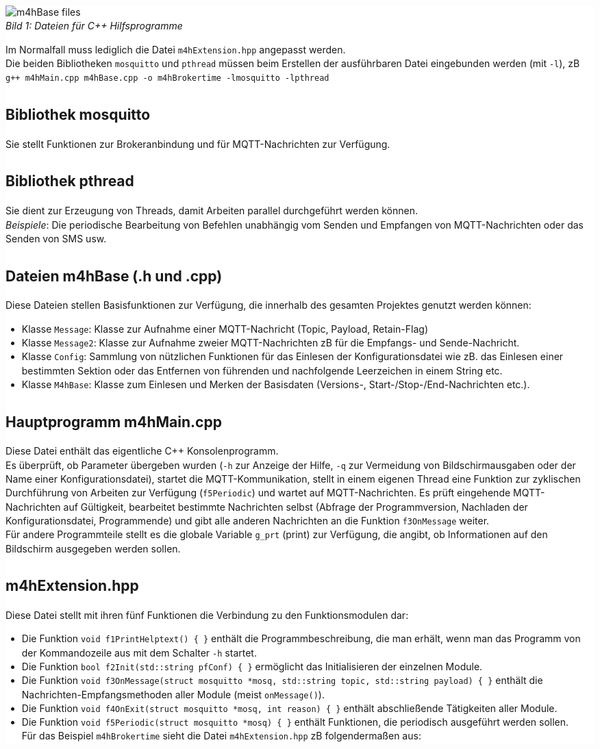 ![m4hBase files](./images/rpi_m4hBase_files1.png "m4hBase files")   
_Bild 1: Dateien f&uuml;r C++ Hilfsprogramme_   

Im Normalfall muss lediglich die Datei `m4hExtension.hpp` angepasst werden.   
Die beiden Bibliotheken `mosquitto` und `pthread` m&uuml;ssen beim Erstellen der ausf&uuml;hrbaren Datei eingebunden werden (mit `-l`), zB   
`g++ m4hMain.cpp m4hBase.cpp -o m4hBrokertime -lmosquitto -lpthread`   

## Bibliothek mosquitto   
Sie stellt Funktionen zur Brokeranbindung und f&uuml;r MQTT-Nachrichten zur Verf&uuml;gung.   
## Bibliothek pthread   
Sie dient zur Erzeugung von Threads, damit Arbeiten parallel durchgef&uuml;hrt werden k&ouml;nnen.   
_Beispiele_: Die periodische Bearbeitung von Befehlen unabh&auml;ngig vom Senden und Empfangen von MQTT-Nachrichten oder das Senden von SMS usw.   

## Dateien m4hBase (.h und .cpp)
Diese Dateien stellen Basisfunktionen zur Verf&uuml;gung, die innerhalb des gesamten Projektes genutzt werden k&ouml;nnen:   
* Klasse `Message`: Klasse zur Aufnahme einer MQTT-Nachricht (Topic, Payload, Retain-Flag)   
* Klasse `Message2`: Klasse zur Aufnahme zweier MQTT-Nachrichten zB f&uuml;r die Empfangs- und Sende-Nachricht.   
* Klasse `Config`: Sammlung von n&uuml;tzlichen Funktionen f&uuml;r das Einlesen der Konfigurationsdatei wie zB. das Einlesen einer bestimmten Sektion oder das Entfernen von f&uuml;hrenden und nachfolgende Leerzeichen in einem String etc.   
* Klasse `M4hBase`: Klasse zum Einlesen und Merken der Basisdaten (Versions-, Start-/Stop-/End-Nachrichten etc.).   

## Hauptprogramm m4hMain.cpp
Diese Datei enth&auml;lt das eigentliche C++ Konsolenprogramm.   
Es &uuml;berpr&uuml;ft, ob Parameter &uuml;bergeben wurden (`-h` zur Anzeige der Hilfe, `-q` zur Vermeidung von Bildschirmausgaben oder der Name einer Konfigurationsdatei), startet die MQTT-Kommunikation, stellt in einem eigenen Thread eine Funktion zur zyklischen Durchf&uuml;hrung von Arbeiten zur Verf&uuml;gung (`f5Periodic`) und wartet auf MQTT-Nachrichten. Es pr&uuml;ft eingehende MQTT-Nachrichten auf G&uuml;ltigkeit, bearbeitet bestimmte Nachrichten selbst (Abfrage der Programmversion, Nachladen der Konfigurationsdatei, Programmende) und gibt alle anderen Nachrichten an die Funktion `f3OnMessage` weiter.   
F&uuml;r andere Programmteile stellt es die globale Variable `g_prt` (print) zur Verf&uuml;gung, die angibt, ob Informationen auf den Bildschirm ausgegeben werden sollen.   

## m4hExtension.hpp
Diese Datei stellt mit ihren f&uuml;nf Funktionen die Verbindung zu den Funktionsmodulen dar:   
* Die Funktion `void f1PrintHelptext() { }` enth&auml;lt die Programmbeschreibung, die man erh&auml;lt, wenn man das Programm von der Kommandozeile aus mit dem Schalter `-h` startet.   
* Die Funktion `bool f2Init(std::string pfConf) { }` erm&ouml;glicht das Initialisieren der einzelnen Module.   
* Die Funktion `void f3OnMessage(struct mosquitto *mosq, std::string topic, std::string payload) { }` enth&auml;lt die Nachrichten-Empfangsmethoden aller Module (meist `onMessage()`).   
* Die Funktion `void f4OnExit(struct mosquitto *mosq, int reason) { }` enth&auml;lt abschlie&szlig;ende T&auml;tigkeiten aller Module.   
* Die Funktion `void f5Periodic(struct mosquitto *mosq) { }` enth&auml;lt Funktionen, die periodisch ausgef&uuml;hrt werden sollen.   
F&uuml;r das Beispiel `m4hBrokertime` sieht die Datei `m4hExtension.hpp` zB folgenderma&szlig;en aus:   
